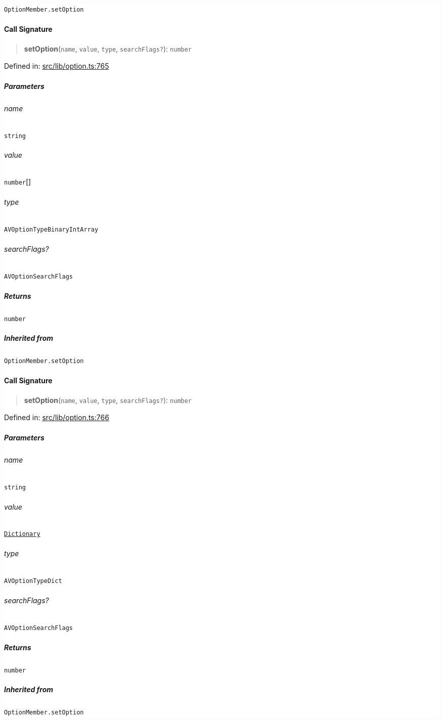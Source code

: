 `OptionMember.setOption`

#### Call Signature

> **setOption**(`name`, `value`, `type`, `searchFlags?`): `number`

Defined in: [src/lib/option.ts:765](https://github.com/seydx/av/blob/f8631fc881b394300b1479f511d55cf1c370a87f/src/lib/option.ts#L765)

##### Parameters

###### name

`string`

###### value

`number`[]

###### type

`AVOptionTypeBinaryIntArray`

###### searchFlags?

`AVOptionSearchFlags`

##### Returns

`number`

##### Inherited from

`OptionMember.setOption`

#### Call Signature

> **setOption**(`name`, `value`, `type`, `searchFlags?`): `number`

Defined in: [src/lib/option.ts:766](https://github.com/seydx/av/blob/f8631fc881b394300b1479f511d55cf1c370a87f/src/lib/option.ts#L766)

##### Parameters

###### name

`string`

###### value

[`Dictionary`](Dictionary.md)

###### type

`AVOptionTypeDict`

###### searchFlags?

`AVOptionSearchFlags`

##### Returns

`number`

##### Inherited from

`OptionMember.setOption`
